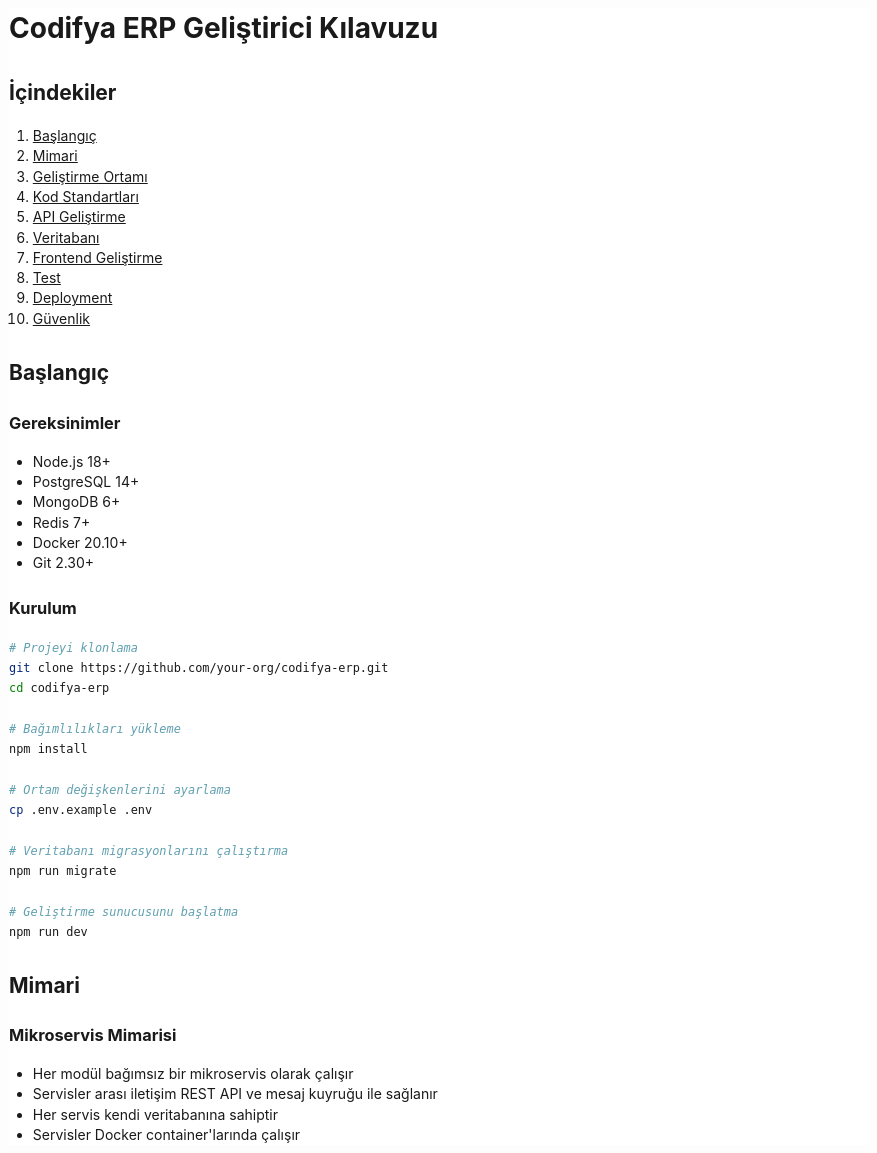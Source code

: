# Codifya ERP Geliştirici Kılavuzu

## İçindekiler
1. [Başlangıç](./getting-started.md)
2. [Mimari](./architecture.md)
3. [Geliştirme Ortamı](./development-environment.md)
4. [Kod Standartları](./coding-standards.md)
5. [API Geliştirme](./api-development.md)
6. [Veritabanı](./database.md)
7. [Frontend Geliştirme](./frontend.md)
8. [Test](./testing.md)
9. [Deployment](./deployment.md)
10. [Güvenlik](./security.md)

## Başlangıç

### Gereksinimler
- Node.js 18+
- PostgreSQL 14+
- MongoDB 6+
- Redis 7+
- Docker 20.10+
- Git 2.30+

### Kurulum
```bash
# Projeyi klonlama
git clone https://github.com/your-org/codifya-erp.git
cd codifya-erp

# Bağımlılıkları yükleme
npm install

# Ortam değişkenlerini ayarlama
cp .env.example .env

# Veritabanı migrasyonlarını çalıştırma
npm run migrate

# Geliştirme sunucusunu başlatma
npm run dev
```

## Mimari

### Mikroservis Mimarisi
- Her modül bağımsız bir mikroservis olarak çalışır
- Servisler arası iletişim REST API ve mesaj kuyruğu ile sağlanır
- Her servis kendi veritabanına sahiptir
- Servisler Docker container'larında çalışır
